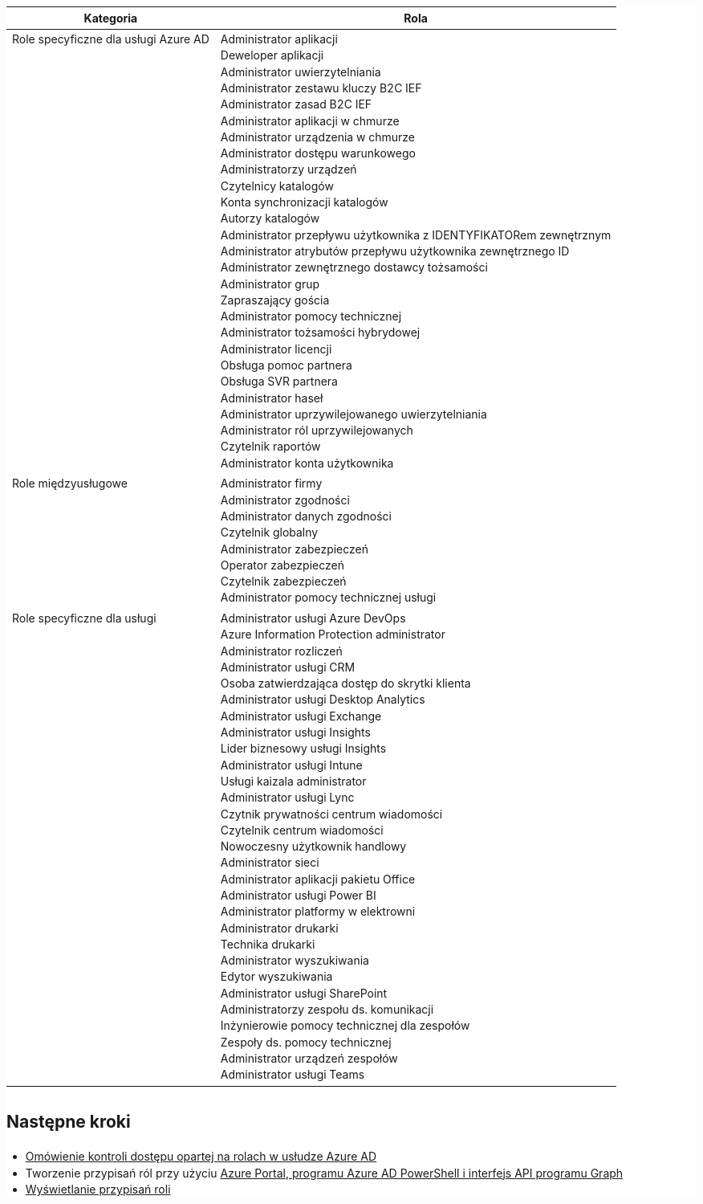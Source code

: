 Kategoria | Rola
---- | ----
Role specyficzne dla usługi Azure AD | Administrator aplikacji<br>Deweloper aplikacji<br>Administrator uwierzytelniania<br>Administrator zestawu kluczy B2C IEF<br>Administrator zasad B2C IEF<br>Administrator aplikacji w chmurze<br>Administrator urządzenia w chmurze<br>Administrator dostępu warunkowego<br>Administratorzy urządzeń<br>Czytelnicy katalogów<br>Konta synchronizacji katalogów<br>Autorzy katalogów<br>Administrator przepływu użytkownika z IDENTYFIKATORem zewnętrznym<br>Administrator atrybutów przepływu użytkownika zewnętrznego ID<br>Administrator zewnętrznego dostawcy tożsamości<br>Administrator grup<br>Zapraszający gościa<br>Administrator pomocy technicznej<br>Administrator tożsamości hybrydowej<br>Administrator licencji<br>Obsługa pomoc partnera<br>Obsługa SVR partnera<br>Administrator haseł<br>Administrator uprzywilejowanego uwierzytelniania<br>Administrator ról uprzywilejowanych<br>Czytelnik raportów<br>Administrator konta użytkownika
Role międzyusługowe | Administrator firmy<br>Administrator zgodności<br>Administrator danych zgodności<br>Czytelnik globalny<br>Administrator zabezpieczeń<br>Operator zabezpieczeń<br>Czytelnik zabezpieczeń<br>Administrator pomocy technicznej usługi
Role specyficzne dla usługi | Administrator usługi Azure DevOps<br>Azure Information Protection administrator<br>Administrator rozliczeń<br>Administrator usługi CRM<br>Osoba zatwierdzająca dostęp do skrytki klienta<br>Administrator usługi Desktop Analytics<br>Administrator usługi Exchange<br>Administrator usługi Insights<br>Lider biznesowy usługi Insights<br>Administrator usługi Intune<br>Usługi kaizala administrator<br>Administrator usługi Lync<br>Czytnik prywatności centrum wiadomości<br>Czytelnik centrum wiadomości<br>Nowoczesny użytkownik handlowy<br>Administrator sieci<br>Administrator aplikacji pakietu Office<br>Administrator usługi Power BI<br>Administrator platformy w elektrowni<br>Administrator drukarki<br>Technika drukarki<br>Administrator wyszukiwania<br>Edytor wyszukiwania<br>Administrator usługi SharePoint<br>Administratorzy zespołu ds. komunikacji<br>Inżynierowie pomocy technicznej dla zespołów<br>Zespoły ds. pomocy technicznej<br>Administrator urządzeń zespołów<br>Administrator usługi Teams

## <a name="next-steps"></a>Następne kroki

- [Omówienie kontroli dostępu opartej na rolach w usłudze Azure AD](custom-overview.md)
- Tworzenie przypisań ról przy użyciu [Azure Portal, programu Azure AD PowerShell i interfejs API programu Graph](custom-create.md)
- [Wyświetlanie przypisań roli](custom-view-assignments.md)
